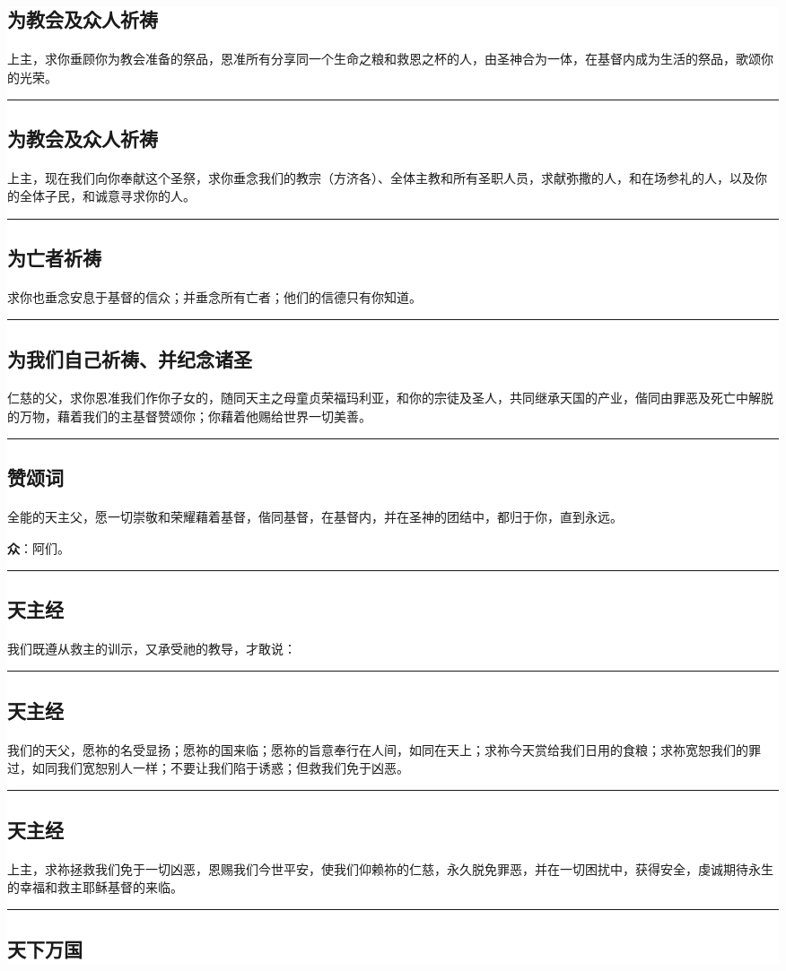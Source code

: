 
## 为教会及众人祈祷

上主，求你垂顾你为教会准备的祭品，恩准所有分享同一个生命之粮和救恩之杯的人，由圣神合为一体，在基督内成为生活的祭品，歌颂你的光荣。

---

## 为教会及众人祈祷

上主，现在我们向你奉献这个圣祭，求你垂念我们的教宗（方济各）、全体主教和所有圣职人员，求献弥撒的人，和在场参礼的人，以及你的全体子民，和诚意寻求你的人。

---

## 为亡者祈祷

求你也垂念安息于基督的信众；并垂念所有亡者；他们的信德只有你知道。

---

## 为我们自己祈祷、并纪念诸圣

仁慈的父，求你恩准我们作你子女的，随同天主之母童贞荣福玛利亚，和你的宗徒及圣人，共同继承天国的产业，偕同由罪恶及死亡中解脱的万物，藉着我们的主基督赞颂你；你藉着他赐给世界一切美善。

---

## 赞颂词

全能的天主父，愿一切崇敬和荣耀藉着基督，偕同基督，在基督内，并在圣神的团结中，都归于你，直到永远。

**众**：阿们。

---

## 天主经

我们既遵从救主的训示，又承受祂的教导，才敢说：

---

## 天主经

我们的天父，愿祢的名受显扬；愿祢的国来临；愿祢的旨意奉行在人间，如同在天上；求祢今天赏给我们日用的食粮；求祢宽恕我们的罪过，如同我们宽恕别人一样；不要让我们陷于诱惑；但救我们免于凶恶。

---

## 天主经

上主，求祢拯救我们免于一切凶恶，恩赐我们今世平安，使我们仰赖祢的仁慈，永久脱免罪恶，并在一切困扰中，获得安全，虔诚期待永生的幸福和救主耶稣基督的来临。

---

## 天下万国
